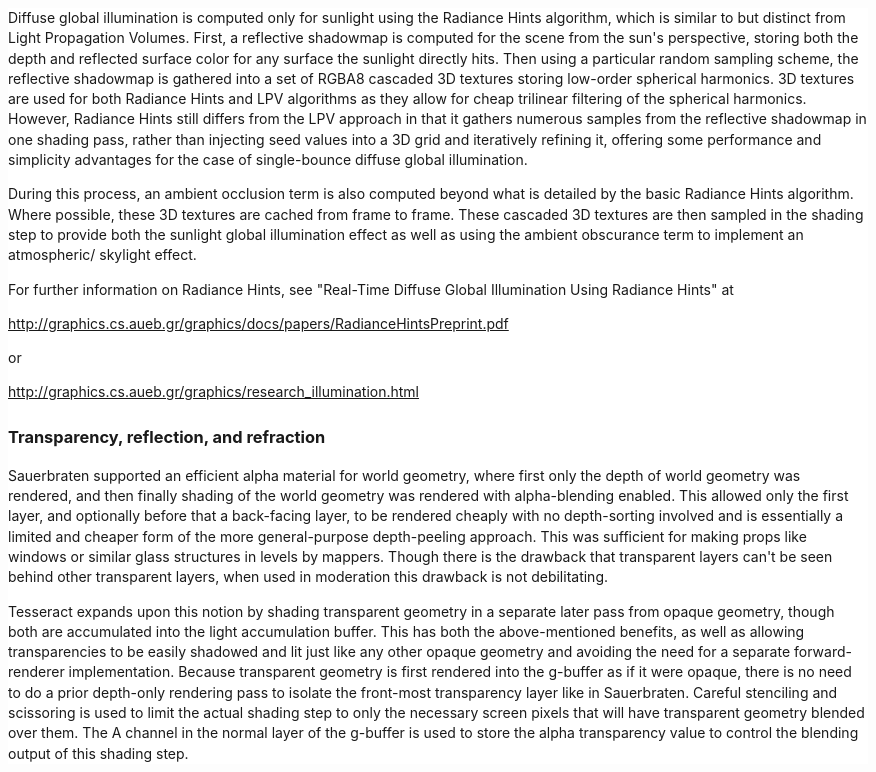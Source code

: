 Diffuse global illumination is computed only for sunlight using the Radiance
Hints algorithm, which is similar to but distinct from Light Propagation
Volumes. First, a reflective shadowmap is computed for the scene from the sun's
perspective, storing both the depth and reflected surface color for any surface
the sunlight directly hits. Then using a particular random sampling scheme, the
reflective shadowmap is gathered into a set of RGBA8 cascaded 3D textures
storing low-order spherical harmonics. 3D textures are used for both Radiance
Hints and LPV algorithms as they allow for cheap trilinear filtering of the
spherical harmonics. However, Radiance Hints still differs from the LPV approach
in that it gathers numerous samples from the reflective shadowmap in one shading
pass, rather than injecting seed values into a 3D grid and iteratively refining
it, offering some performance and simplicity advantages for the case of
single-bounce diffuse global illumination.

During this process, an ambient occlusion term is also computed beyond what is
detailed by the basic Radiance Hints algorithm. Where possible, these 3D
textures are cached from frame to frame. These cascaded 3D textures are then
sampled in the shading step to provide both the sunlight global illumination
effect as well as using the ambient obscurance term to implement an atmospheric/
skylight effect.

For further information on Radiance Hints, see "Real-Time Diffuse Global
Illumination Using Radiance Hints" at

http://graphics.cs.aueb.gr/graphics/docs/papers/RadianceHintsPreprint.pdf

or

http://graphics.cs.aueb.gr/graphics/research_illumination.html

### Transparency, reflection, and refraction

Sauerbraten supported an efficient alpha material for world geometry, where
first only the depth of world geometry was rendered, and then finally shading of
the world geometry was rendered with alpha-blending enabled. This allowed only
the first layer, and optionally before that a back-facing layer, to be rendered
cheaply with no depth-sorting involved and is essentially a limited and cheaper
form of the more general-purpose depth-peeling approach. This was sufficient for
making props like windows or similar glass structures in levels by mappers.
Though there is the drawback that transparent layers can't be seen behind other
transparent layers, when used in moderation this drawback is not debilitating.

Tesseract expands upon this notion by shading transparent geometry in a separate
later pass from opaque geometry, though both are accumulated into the light
accumulation buffer. This has both the above-mentioned benefits, as well as
allowing transparencies to be easily shadowed and lit just like any other opaque
geometry and avoiding the need for a separate forward-renderer implementation.
Because transparent geometry is first rendered into the g-buffer as if it were
opaque, there is no need to do a prior depth-only rendering pass to isolate the
front-most transparency layer like in Sauerbraten. Careful stenciling and
scissoring is used to limit the actual shading step to only the necessary screen
pixels that will have transparent geometry blended over them. The A channel in
the normal layer of the g-buffer is used to store the alpha transparency value
to control the blending output of this shading step.
